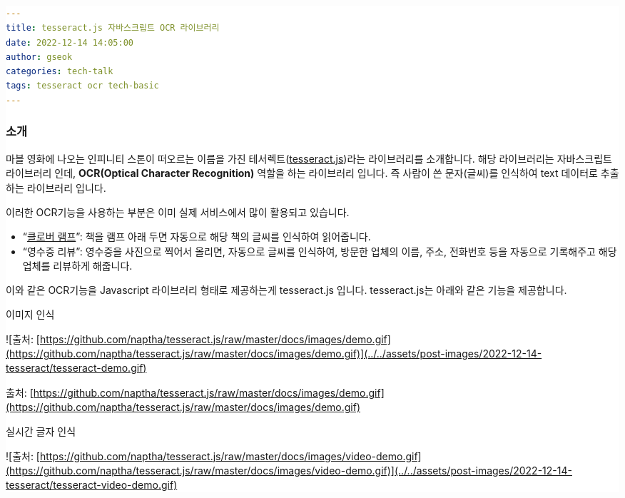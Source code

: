 ```yaml
---
title: tesseract.js 자바스크립트 OCR 라이브러리
date: 2022-12-14 14:05:00
author: gseok
categories: tech-talk
tags: tesseract ocr tech-basic
---
```


### 소개

마블 영화에 나오는 인피니티 스톤이 떠오르는 이름을 가진 테서렉트([tesseract.js](https://github.com/naptha/tesseract.js))라는 라이브러리를 소개합니다. 해당 라이브러리는 자바스크립트 라이브러리 인데, **OCR(Optical Character Recognition)** 역할을 하는 라이브러리 입니다. 즉 사람이 쓴 문자(글씨)를 인식하여 text 데이터로 추출하는 라이브러리 입니다.

이러한 OCR기능을 사용하는 부분은 이미 실제 서비스에서 많이 활용되고 있습니다.

- “[클로버 램프](https://clova.ai/ko/products/clova_lamp.html)”: 책을 램프 아래 두면 자동으로 해당 책의 글씨를 인식하여 읽어줍니다.
- “영수증 리뷰”: 영수증을 사진으로 찍어서 올리면, 자동으로 글씨를 인식하여, 방문한 업체의 이름, 주소, 전화번호 등을 자동으로 기록해주고 해당 업체를 리뷰하게 해줍니다.

이와 같은 OCR기능을 Javascript 라이브러리 형태로 제공하는게 tesseract.js 입니다. tesseract.js는 아래와 같은 기능을 제공합니다.

이미지 인식

![출처: [https://github.com/naptha/tesseract.js/raw/master/docs/images/demo.gif](https://github.com/naptha/tesseract.js/raw/master/docs/images/demo.gif)](../../assets/post-images/2022-12-14-tesseract/tesseract-demo.gif)

출처: [https://github.com/naptha/tesseract.js/raw/master/docs/images/demo.gif](https://github.com/naptha/tesseract.js/raw/master/docs/images/demo.gif)

실시간 글자 인식

![출처: [https://github.com/naptha/tesseract.js/raw/master/docs/images/video-demo.gif](https://github.com/naptha/tesseract.js/raw/master/docs/images/video-demo.gif)](../../assets/post-images/2022-12-14-tesseract/tesseract-video-demo.gif)

